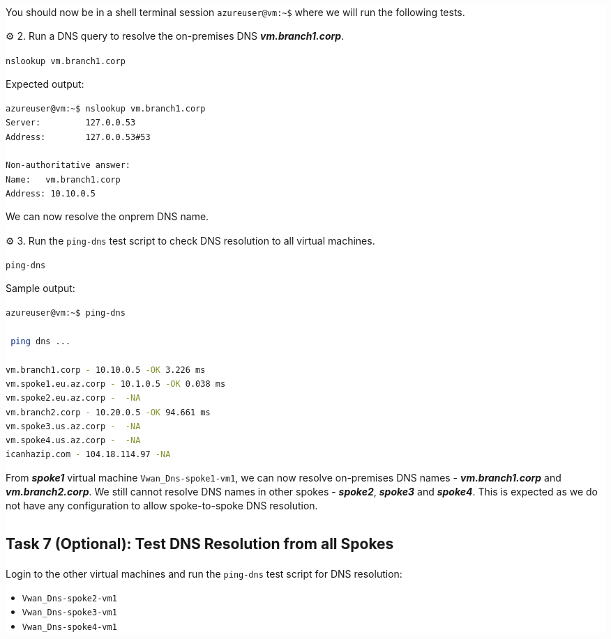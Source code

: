 You should now be in a shell terminal session `azureuser@vm:~$` where we will run the following tests.

⚙️ 2\. Run a DNS query to resolve the on-premises DNS ***vm.branch1.corp***.

```sh
nslookup vm.branch1.corp
```

Expected output:

```sh
azureuser@vm:~$ nslookup vm.branch1.corp
Server:         127.0.0.53
Address:        127.0.0.53#53

Non-authoritative answer:
Name:   vm.branch1.corp
Address: 10.10.0.5
```

We can now resolve the onprem DNS name.

⚙️ 3\. Run the `ping-dns` test script to check DNS resolution to all virtual machines.

```sh
ping-dns
```

Sample output:

```sh
azureuser@vm:~$ ping-dns

 ping dns ...

vm.branch1.corp - 10.10.0.5 -OK 3.226 ms
vm.spoke1.eu.az.corp - 10.1.0.5 -OK 0.038 ms
vm.spoke2.eu.az.corp -  -NA
vm.branch2.corp - 10.20.0.5 -OK 94.661 ms
vm.spoke3.us.az.corp -  -NA
vm.spoke4.us.az.corp -  -NA
icanhazip.com - 104.18.114.97 -NA
```

From ***spoke1*** virtual machine `Vwan_Dns-spoke1-vm1`, we can now resolve on-premises DNS names - ***vm.branch1.corp*** and ***vm.branch2.corp***. We still cannot resolve DNS names in other spokes - ***spoke2***, ***spoke3*** and ***spoke4***. This is expected as we do not have any configuration to allow spoke-to-spoke DNS resolution.

## Task 7 (Optional): Test DNS Resolution from all Spokes

Login to the other virtual machines and run the `ping-dns` test script for DNS resolution:
* `Vwan_Dns-spoke2-vm1`
* `Vwan_Dns-spoke3-vm1`
* `Vwan_Dns-spoke4-vm1`
